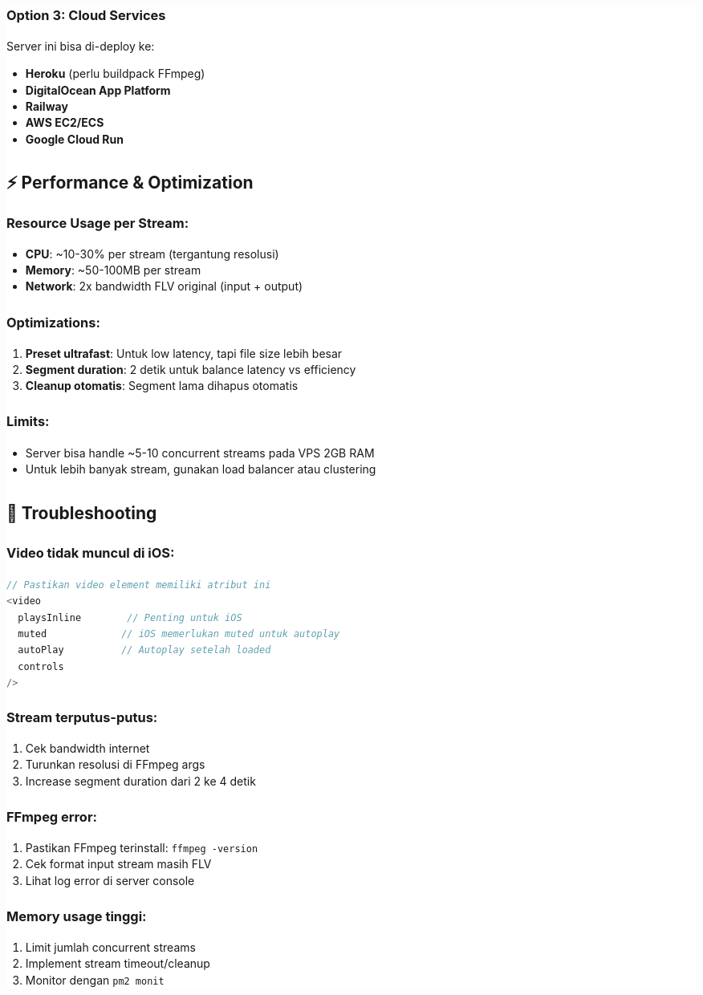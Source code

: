 ### Option 3: Cloud Services

Server ini bisa di-deploy ke:
- **Heroku** (perlu buildpack FFmpeg)
- **DigitalOcean App Platform**
- **Railway**
- **AWS EC2/ECS**
- **Google Cloud Run**

## ⚡ Performance & Optimization

### Resource Usage per Stream:
- **CPU**: ~10-30% per stream (tergantung resolusi)
- **Memory**: ~50-100MB per stream
- **Network**: 2x bandwidth FLV original (input + output)

### Optimizations:
1. **Preset ultrafast**: Untuk low latency, tapi file size lebih besar
2. **Segment duration**: 2 detik untuk balance latency vs efficiency
3. **Cleanup otomatis**: Segment lama dihapus otomatis

### Limits:
- Server bisa handle ~5-10 concurrent streams pada VPS 2GB RAM
- Untuk lebih banyak stream, gunakan load balancer atau clustering

## 🐛 Troubleshooting

### Video tidak muncul di iOS:
```javascript
// Pastikan video element memiliki atribut ini
<video
  playsInline        // Penting untuk iOS
  muted             // iOS memerlukan muted untuk autoplay
  autoPlay          // Autoplay setelah loaded
  controls
/>
```

### Stream terputus-putus:
1. Cek bandwidth internet
2. Turunkan resolusi di FFmpeg args
3. Increase segment duration dari 2 ke 4 detik

### FFmpeg error:
1. Pastikan FFmpeg terinstall: `ffmpeg -version`
2. Cek format input stream masih FLV
3. Lihat log error di server console

### Memory usage tinggi:
1. Limit jumlah concurrent streams
2. Implement stream timeout/cleanup
3. Monitor dengan `pm2 monit`
